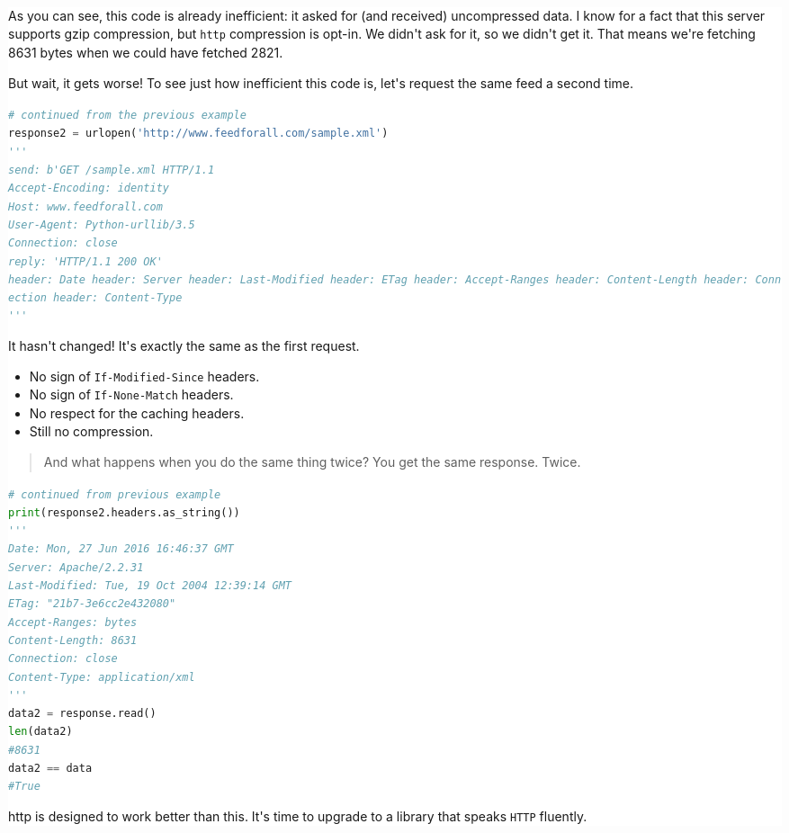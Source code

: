 As you can see, this code is already inefficient: it asked for (and received) uncompressed data. I know for a fact that this server supports gzip compression, but `http` compression is opt-in. We didn't ask for it, so we didn't get it. That means we're fetching 8631 bytes when we could have fetched 2821.

But wait, it gets worse! To see just how inefficient this code is, let's request the same feed a second time.

```python
# continued from the previous example
response2 = urlopen('http://www.feedforall.com/sample.xml')
'''
send: b'GET /sample.xml HTTP/1.1
Accept-Encoding: identity
Host: www.feedforall.com
User-Agent: Python-urllib/3.5
Connection: close
reply: 'HTTP/1.1 200 OK'
header: Date header: Server header: Last-Modified header: ETag header: Accept-Ranges header: Content-Length header: Connection header: Content-Type
'''
```

It hasn't changed! It's exactly the same as the first request.

-	No sign of `If-Modified-Since` headers.
-	No sign of `If-None-Match` headers.
-	No respect for the caching headers.
-	Still no compression.

> And what happens when you do the same thing twice? You get the same response. Twice.

```python
# continued from previous example
print(response2.headers.as_string())
'''
Date: Mon, 27 Jun 2016 16:46:37 GMT
Server: Apache/2.2.31
Last-Modified: Tue, 19 Oct 2004 12:39:14 GMT
ETag: "21b7-3e6cc2e432080"
Accept-Ranges: bytes
Content-Length: 8631
Connection: close
Content-Type: application/xml
'''
data2 = response.read()
len(data2)
#8631
data2 == data
#True
```

http is designed to work better than this. It's time to upgrade to a library that speaks `HTTP` fluently.
